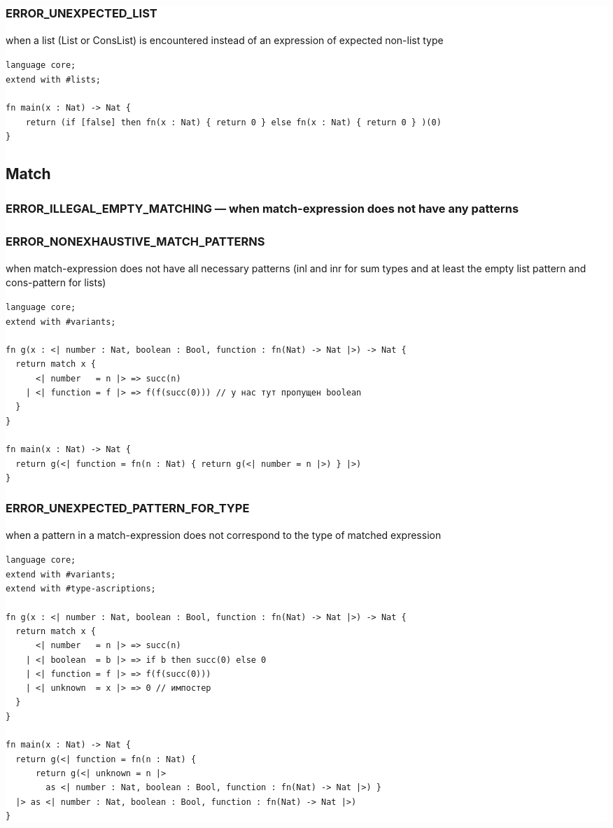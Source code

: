 ### ERROR_UNEXPECTED_LIST

when a list (List or ConsList) is encountered instead of an expression of expected non-list type

```
language core;
extend with #lists;

fn main(x : Nat) -> Nat {
    return (if [false] then fn(x : Nat) { return 0 } else fn(x : Nat) { return 0 } )(0)
}

```

## Match

### ERROR_ILLEGAL_EMPTY_MATCHING — when match-expression does not have any patterns

### ERROR_NONEXHAUSTIVE_MATCH_PATTERNS

when match-expression does not have all necessary patterns (inl and inr for sum types and at least the empty list pattern and cons-pattern for lists)

```
language core;
extend with #variants;

fn g(x : <| number : Nat, boolean : Bool, function : fn(Nat) -> Nat |>) -> Nat {
  return match x {
      <| number   = n |> => succ(n)
    | <| function = f |> => f(f(succ(0))) // у нас тут пропущен boolean
  }
}

fn main(x : Nat) -> Nat {
  return g(<| function = fn(n : Nat) { return g(<| number = n |>) } |>)
}
```

### ERROR_UNEXPECTED_PATTERN_FOR_TYPE

when a pattern in a match-expression does not correspond to the type of matched expression

```
language core;
extend with #variants;
extend with #type-ascriptions;

fn g(x : <| number : Nat, boolean : Bool, function : fn(Nat) -> Nat |>) -> Nat {
  return match x {
      <| number   = n |> => succ(n)
    | <| boolean  = b |> => if b then succ(0) else 0
    | <| function = f |> => f(f(succ(0)))
    | <| unknown  = x |> => 0 // импостер
  }
}

fn main(x : Nat) -> Nat {
  return g(<| function = fn(n : Nat) {
      return g(<| unknown = n |>
        as <| number : Nat, boolean : Bool, function : fn(Nat) -> Nat |>) }
  |> as <| number : Nat, boolean : Bool, function : fn(Nat) -> Nat |>)
}
```
